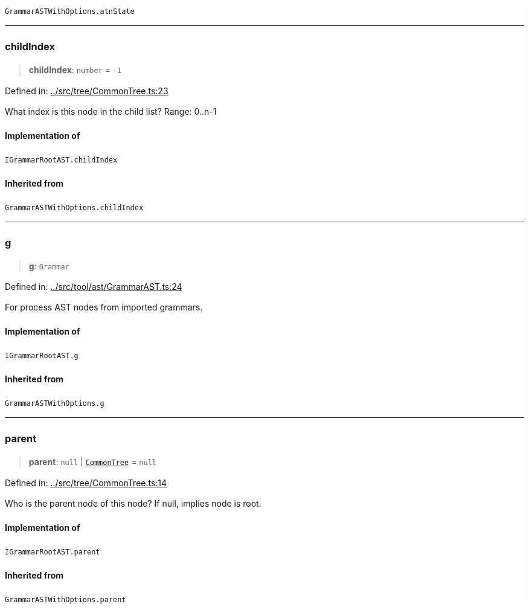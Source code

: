 `GrammarASTWithOptions.atnState`

***

### childIndex

> **childIndex**: `number` = `-1`

Defined in: [../src/tree/CommonTree.ts:23](https://github.com/mike-lischke/antlr-ng/blob/2ed318b93aa7ec5df6b3307997046218b148443f/src/tree/CommonTree.ts#L23)

What index is this node in the child list? Range: 0..n-1

#### Implementation of

`IGrammarRootAST.childIndex`

#### Inherited from

`GrammarASTWithOptions.childIndex`

***

### g

> **g**: `Grammar`

Defined in: [../src/tool/ast/GrammarAST.ts:24](https://github.com/mike-lischke/antlr-ng/blob/2ed318b93aa7ec5df6b3307997046218b148443f/src/tool/ast/GrammarAST.ts#L24)

For process AST nodes from imported grammars.

#### Implementation of

`IGrammarRootAST.g`

#### Inherited from

`GrammarASTWithOptions.g`

***

### parent

> **parent**: `null` \| [`CommonTree`](CommonTree.md) = `null`

Defined in: [../src/tree/CommonTree.ts:14](https://github.com/mike-lischke/antlr-ng/blob/2ed318b93aa7ec5df6b3307997046218b148443f/src/tree/CommonTree.ts#L14)

Who is the parent node of this node? If null, implies node is root.

#### Implementation of

`IGrammarRootAST.parent`

#### Inherited from

`GrammarASTWithOptions.parent`
